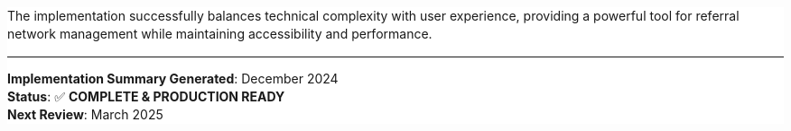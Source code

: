 The implementation successfully balances technical complexity with user experience, providing a powerful tool for referral network management while maintaining accessibility and performance.

---

**Implementation Summary Generated**: December 2024  
**Status**: ✅ **COMPLETE & PRODUCTION READY**  
**Next Review**: March 2025 